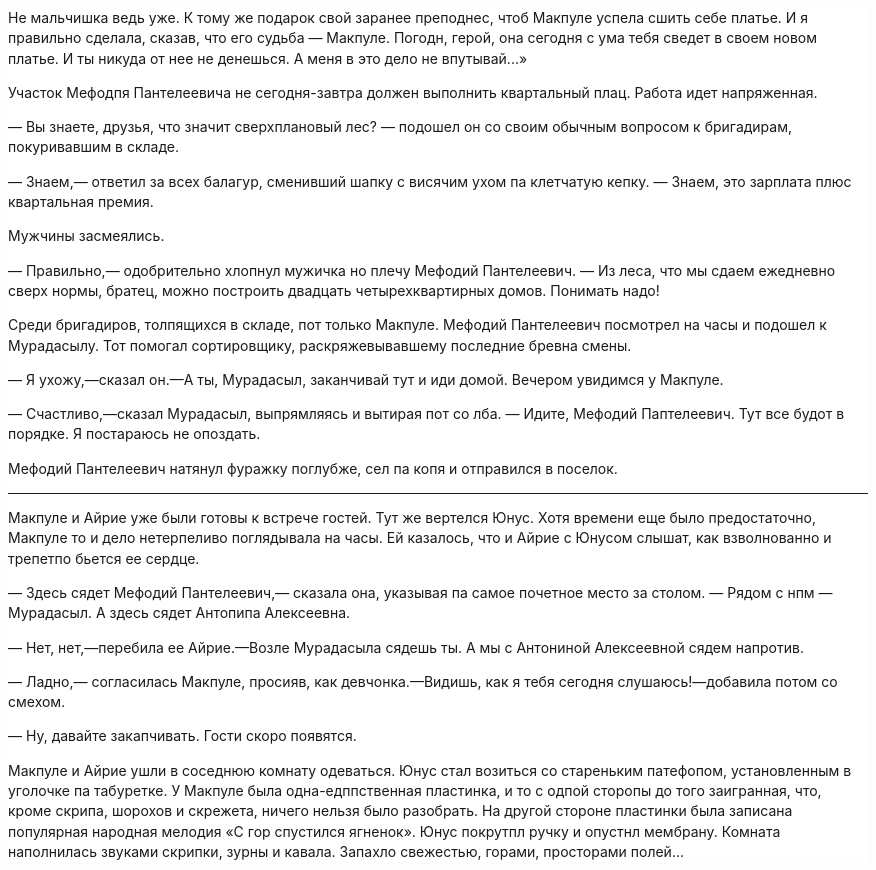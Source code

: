 Не мальчишка ведь уже.
К тому же подарок свой заранее преподнес, чтоб Макпуле успела сшить себе платье.
И я правильно сделала, сказав, что его судьба — Макпуле.
Погодн, герой, она сегодня с ума тебя сведет в своем новом платье.
И ты никуда от нее не денешься.
А меня в это дело не впутывай...»

Участок Мефодпя Пантелеевича не сегодня-завтра должен выполнить квартальный плац.
Работа идет напряженная.

— Вы знаете, друзья, что значит сверхплановый лес?
— подошел он со своим обычным вопросом к бригадирам, покуривавшим в складе.

— Знаем,— ответил за всех балагур, сменивший шапку с висячим ухом па клетчатую кепку.
— Знаем, это зарплата плюс квартальная премия.

Мужчины засмеялись.

— Правильно,— одобрительно хлопнул мужичка но плечу Мефодий Пантелеевич.
— Из леса, что мы сдаем ежедневно сверх нормы, братец, можно построить двадцать четырехквартирных домов.
Понимать надо!

Среди бригадиров, толпящихся в складе, пот только Макпуле.
Мефодий Пантелеевич посмотрел на часы и подошел к Мурадасылу.
Тот помогал сортировщику, раскряжевывавшему последние бревна смены.

— Я ухожу,—сказал он.—А ты, Мурадасыл, заканчивай тут и иди домой.
Вечером увидимся у Макпуле.

— Счастливо,—сказал Мурадасыл, выпрямляясь и вытирая пот со лба.
— Идите, Мефодий Паптелеевич.
Тут все будот в порядке.
Я постараюсь не опоздать.

Мефодий Пантелеевич натянул фуражку поглубже, сел па копя и отправился в поселок.

* * *

Макпуле и Айрие уже были готовы к встрече гостей.
Тут же вертелся Юнус.
Хотя времени еще было предостаточно, Макпуле то и дело нетерпеливо поглядывала на часы.
Ей казалось, что и Айрие с Юнусом слышат, как взволнованно и трепетпо бьется ее сердце.

— Здесь сядет Мефодий Пантелеевич,— сказала она, указывая па самое почетное место за столом.
— Рядом с нпм — Мурадасыл.
А здесь сядет Антопипа Алексеевна.

— Нет, нет,—перебила ее Айрие.—Возле Мурадасыла сядешь ты.
А мы с Антониной Алексеевной сядем напротив.

— Ладно,— согласилась Макпуле, просияв, как девчонка.—Видишь, как я тебя сегодня слушаюсь!—добавила потом со смехом.

— Ну, давайте закапчивать.
Гости скоро появятся.

Макпуле и Айрие ушли в соседнюю комнату одеваться.
Юнус стал возиться со стареньким патефопом, установленным в уголочке па табуретке.
У Макпуле была одна-едппственная пластинка, и то с одпой сторопы до того заигранная, что, кроме скрипа, шорохов и скрежета, ничего нельзя было разобрать.
На другой стороне пластинки была записана популярная народная мелодия «С гор спустился ягненок».
Юнус покрутпл ручку и опустнл мембрану.
Комната наполнилась звуками скрипки, зурны и кавала.
Запахло свежестью, горами, просторами полей...
